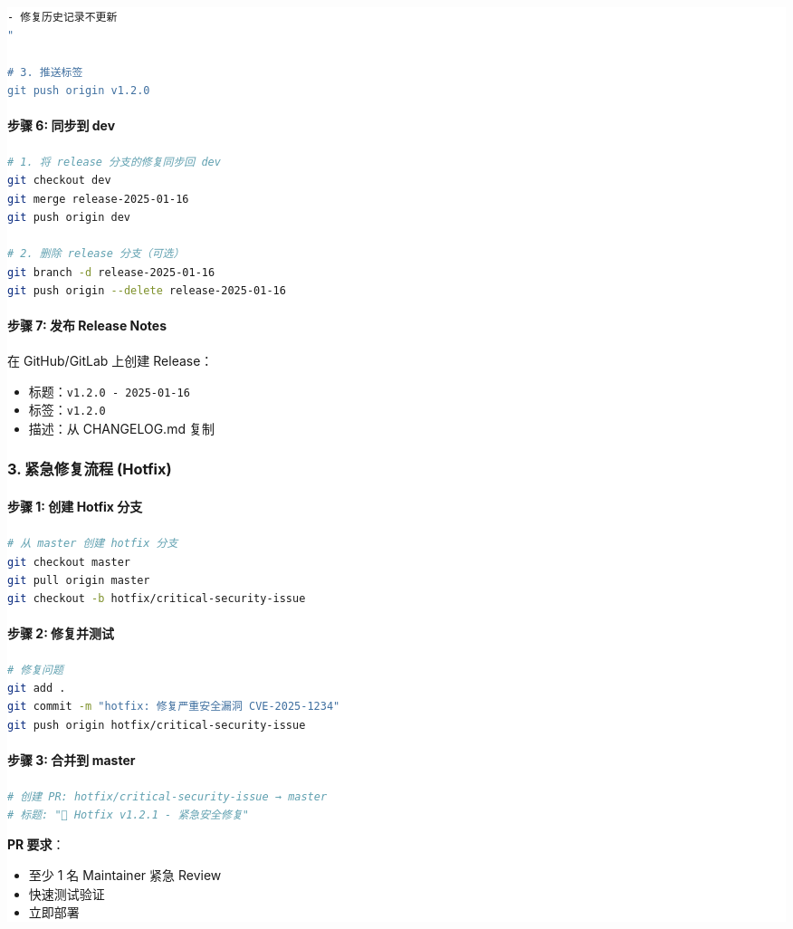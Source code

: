 ```bash
- 修复历史记录不更新
"

# 3. 推送标签
git push origin v1.2.0
```

#### 步骤 6: 同步到 dev

```bash
# 1. 将 release 分支的修复同步回 dev
git checkout dev
git merge release-2025-01-16
git push origin dev

# 2. 删除 release 分支（可选）
git branch -d release-2025-01-16
git push origin --delete release-2025-01-16
```

#### 步骤 7: 发布 Release Notes

在 GitHub/GitLab 上创建 Release：
- 标题：`v1.2.0 - 2025-01-16`
- 标签：`v1.2.0`
- 描述：从 CHANGELOG.md 复制

### 3. 紧急修复流程 (Hotfix)

#### 步骤 1: 创建 Hotfix 分支

```bash
# 从 master 创建 hotfix 分支
git checkout master
git pull origin master
git checkout -b hotfix/critical-security-issue
```

#### 步骤 2: 修复并测试

```bash
# 修复问题
git add .
git commit -m "hotfix: 修复严重安全漏洞 CVE-2025-1234"
git push origin hotfix/critical-security-issue
```

#### 步骤 3: 合并到 master

```bash
# 创建 PR: hotfix/critical-security-issue → master
# 标题: "🚨 Hotfix v1.2.1 - 紧急安全修复"
```

**PR 要求**：
- 至少 1 名 Maintainer 紧急 Review
- 快速测试验证
- 立即部署
